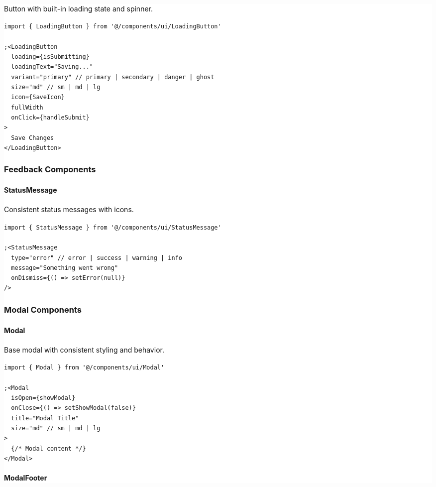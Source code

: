 Button with built-in loading state and spinner.

```tsx
import { LoadingButton } from '@/components/ui/LoadingButton'

;<LoadingButton
  loading={isSubmitting}
  loadingText="Saving..."
  variant="primary" // primary | secondary | danger | ghost
  size="md" // sm | md | lg
  icon={SaveIcon}
  fullWidth
  onClick={handleSubmit}
>
  Save Changes
</LoadingButton>
```

### Feedback Components

#### StatusMessage

Consistent status messages with icons.

```tsx
import { StatusMessage } from '@/components/ui/StatusMessage'

;<StatusMessage
  type="error" // error | success | warning | info
  message="Something went wrong"
  onDismiss={() => setError(null)}
/>
```

### Modal Components

#### Modal

Base modal with consistent styling and behavior.

```tsx
import { Modal } from '@/components/ui/Modal'

;<Modal
  isOpen={showModal}
  onClose={() => setShowModal(false)}
  title="Modal Title"
  size="md" // sm | md | lg
>
  {/* Modal content */}
</Modal>
```

#### ModalFooter
